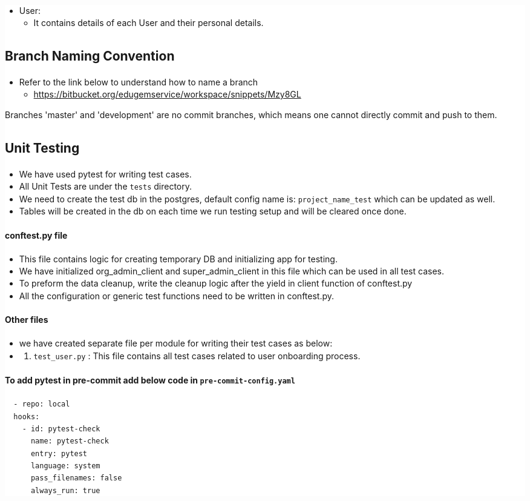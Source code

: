 - User:
  - It contains details of each User and their personal details.

## Branch Naming Convention

- Refer to the link below to understand how to name a branch
  - https://bitbucket.org/edugemservice/workspace/snippets/Mzy8GL

Branches 'master' and 'development' are no commit branches, which means one cannot directly commit and push to them.

## Unit Testing

- We have used pytest for writing test cases.
- All Unit Tests are under the `tests` directory.
- We need to create the test db in the postgres, default config name is: `project_name_test` which can be updated as well.
- Tables will be created in the db on each time we run testing setup and will be cleared once done.

#### conftest.py file

- This file contains logic for creating temporary DB and initializing app for testing.
- We have initialized org_admin_client and super_admin_client in this file which can be used in all test cases.
- To preform the data cleanup, write the cleanup logic after the yield in client function of conftest.py
- All the configuration or generic test functions need to be written in conftest.py.

#### Other files

- we have created separate file per module for writing their test cases as below:
- 1. `test_user.py` : This file contains all test cases related to user onboarding process.

#### To add pytest in pre-commit add below code in `pre-commit-config.yaml`

```
  - repo: local
  hooks:
    - id: pytest-check
      name: pytest-check
      entry: pytest
      language: system
      pass_filenames: false
      always_run: true
```
